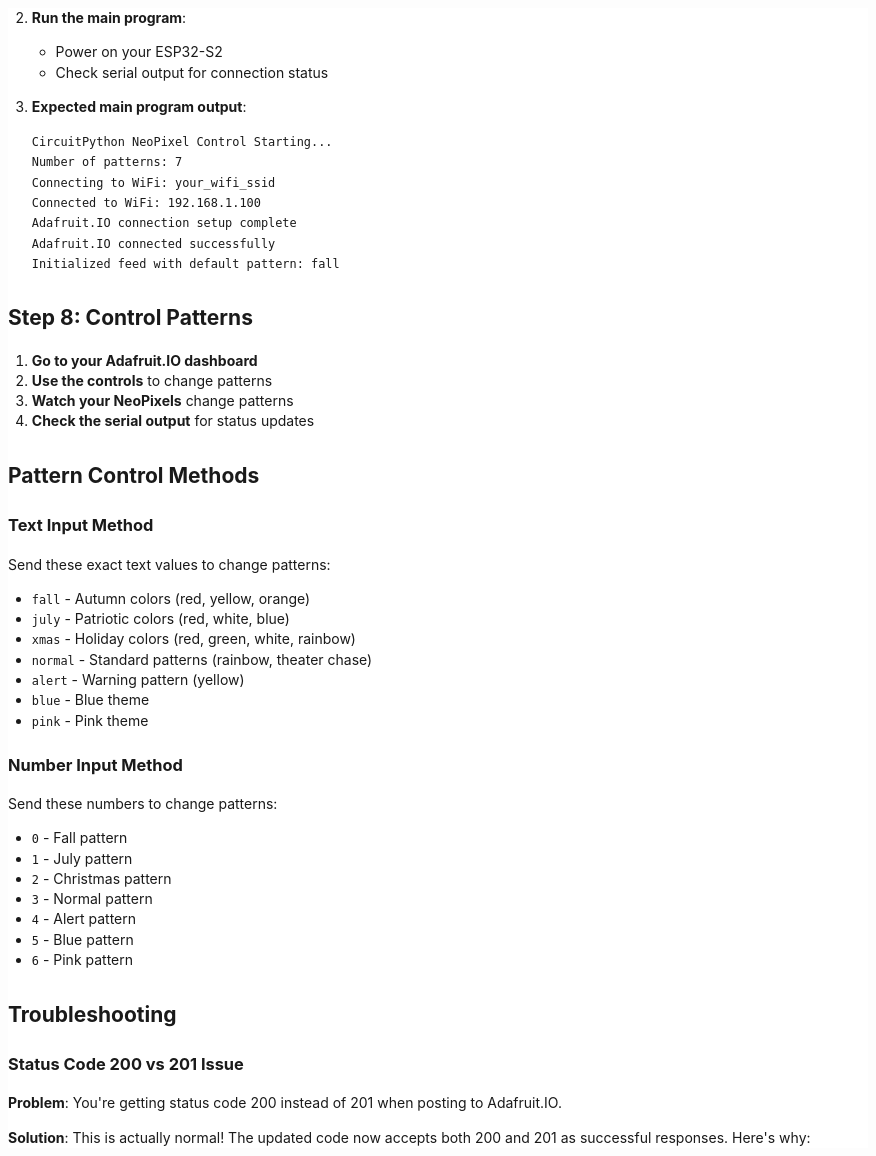 2. **Run the main program**:
   - Power on your ESP32-S2
   - Check serial output for connection status

3. **Expected main program output**:
   ```
   CircuitPython NeoPixel Control Starting...
   Number of patterns: 7
   Connecting to WiFi: your_wifi_ssid
   Connected to WiFi: 192.168.1.100
   Adafruit.IO connection setup complete
   Adafruit.IO connected successfully
   Initialized feed with default pattern: fall
   ```

## Step 8: Control Patterns

1. **Go to your Adafruit.IO dashboard**
2. **Use the controls** to change patterns
3. **Watch your NeoPixels** change patterns
4. **Check the serial output** for status updates

## Pattern Control Methods

### Text Input Method
Send these exact text values to change patterns:
- `fall` - Autumn colors (red, yellow, orange)
- `july` - Patriotic colors (red, white, blue)
- `xmas` - Holiday colors (red, green, white, rainbow)
- `normal` - Standard patterns (rainbow, theater chase)
- `alert` - Warning pattern (yellow)
- `blue` - Blue theme
- `pink` - Pink theme

### Number Input Method
Send these numbers to change patterns:
- `0` - Fall pattern
- `1` - July pattern
- `2` - Christmas pattern
- `3` - Normal pattern
- `4` - Alert pattern
- `5` - Blue pattern
- `6` - Pink pattern

## Troubleshooting

### Status Code 200 vs 201 Issue

**Problem**: You're getting status code 200 instead of 201 when posting to Adafruit.IO.

**Solution**: This is actually normal! The updated code now accepts both 200 and 201 as successful responses. Here's why:
